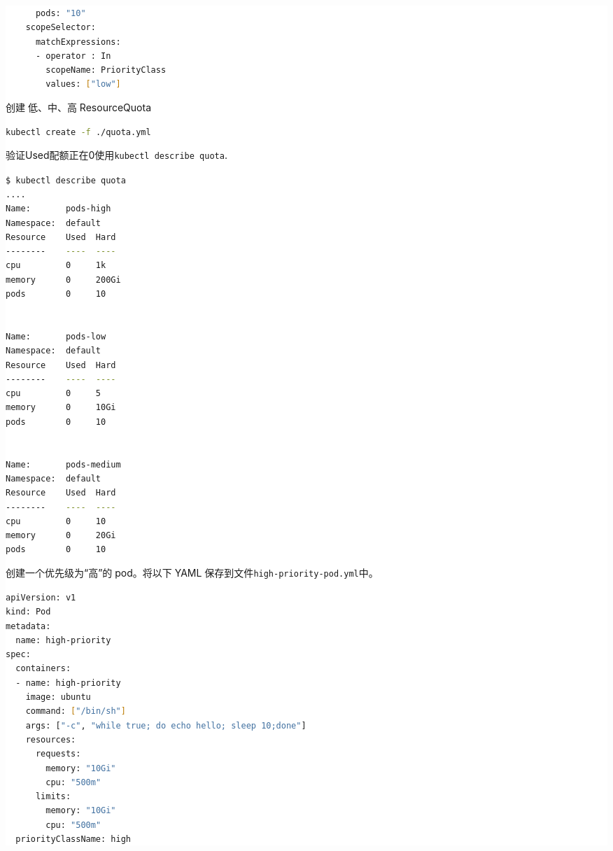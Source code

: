 ```bash
      pods: "10"
    scopeSelector:
      matchExpressions:
      - operator : In
        scopeName: PriorityClass
        values: ["low"]
```

创建 低、中、高 ResourceQuota

```bash
kubectl create -f ./quota.yml
```
验证Used配额正在0使用`kubectl describe quota`.

```bash
$ kubectl describe quota
....
Name:       pods-high
Namespace:  default
Resource    Used  Hard
--------    ----  ----
cpu         0     1k
memory      0     200Gi
pods        0     10


Name:       pods-low
Namespace:  default
Resource    Used  Hard
--------    ----  ----
cpu         0     5
memory      0     10Gi
pods        0     10


Name:       pods-medium
Namespace:  default
Resource    Used  Hard
--------    ----  ----
cpu         0     10
memory      0     20Gi
pods        0     10
```

创建一个优先级为“高”的 pod。将以下 YAML 保存到文件`high-priority-pod.yml`中。

```bash
apiVersion: v1
kind: Pod
metadata:
  name: high-priority
spec:
  containers:
  - name: high-priority
    image: ubuntu
    command: ["/bin/sh"]
    args: ["-c", "while true; do echo hello; sleep 10;done"]
    resources:
      requests:
        memory: "10Gi"
        cpu: "500m"
      limits:
        memory: "10Gi"
        cpu: "500m"
  priorityClassName: high
```